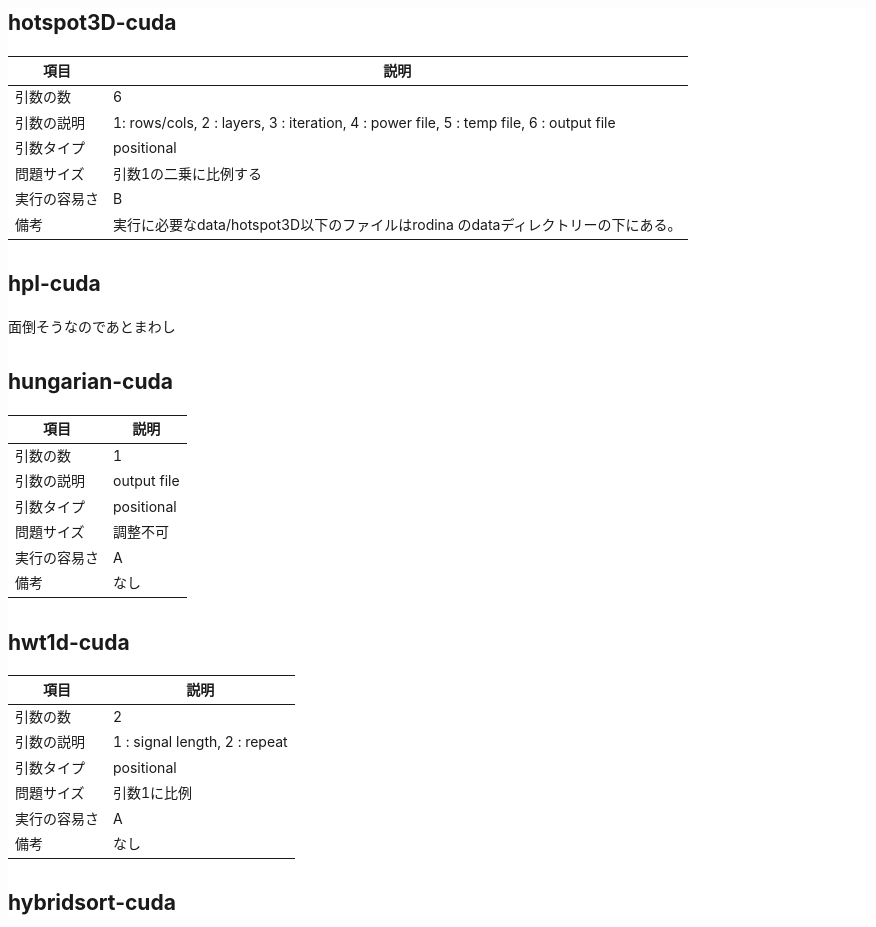 ## hotspot3D-cuda

 | 項目           | 説明                              |
 | ----           | ----                              |
 | 引数の数       | 6                                 |
 | 引数の説明     | 1: rows/cols, 2 : layers, 3 : iteration, 4 : power file, 5 : temp file, 6 : output file |
 | 引数タイプ     | positional                        |
 | 問題サイズ     | 引数1の二乗に比例する         |
 | 実行の容易さ   | B                                |
 | 備考           | 実行に必要なdata/hotspot3D以下のファイルはrodina のdataディレクトリーの下にある。 |

## hpl-cuda

面倒そうなのであとまわし

## hungarian-cuda

 | 項目           | 説明                              |
 | ----           | ----                              |
 | 引数の数       | 1                                 |
 | 引数の説明     | output file                       |
 | 引数タイプ     | positional                        |
 | 問題サイズ     | 調整不可                          |
 | 実行の容易さ   | A                                 |
 | 備考           | なし                              |

## hwt1d-cuda

 | 項目           | 説明                              |
 | ----           | ----                              |
 | 引数の数       | 2                                 |
 | 引数の説明     | 1 : signal length, 2 : repeat     |
 | 引数タイプ     | positional                        |
 | 問題サイズ     | 引数1に比例                       |
 | 実行の容易さ   | A                                 |
 | 備考           | なし                              |

## hybridsort-cuda
